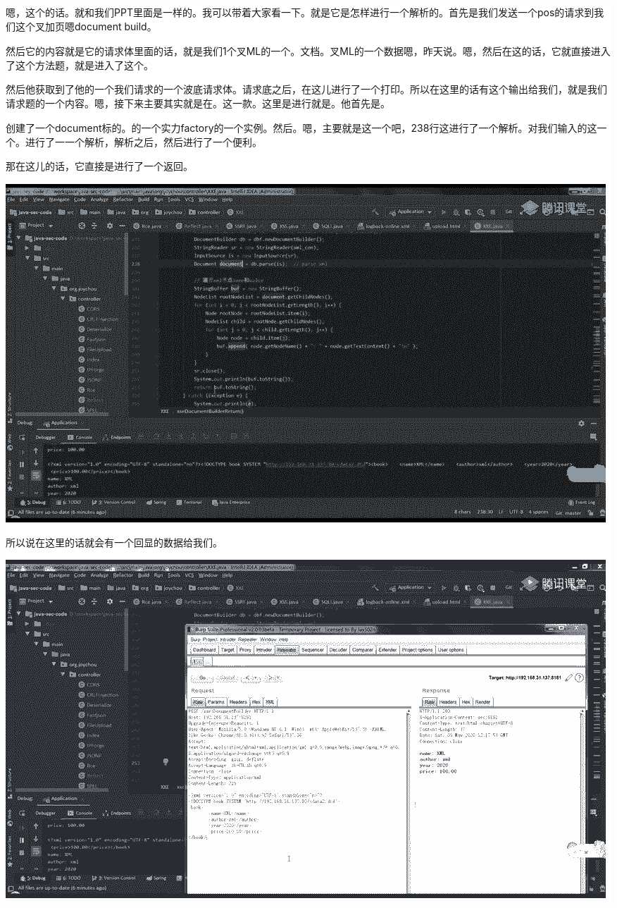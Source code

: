 嗯，这个的话。就和我们PPT里面是一样的。我可以带着大家看一下。就是它是怎样进行一个解析的。首先是我们发送一个pos的请求到我们这个叉加页嗯document build。

然后它的内容就是它的请求体里面的话，就是我们1个叉ML的一个。文档。叉ML的一个数据嗯，昨天说。嗯，然后在这的话，它就直接进入了这个方法题，就是进入了这个。

然后他获取到了他的一个我们请求的一个波底请求体。请求底之后，在这儿进行了一个打印。所以在这里的话有这个输出给我们，就是我们请求题的一个内容。嗯，接下来主要其实就是在。这一款。这里是进行就是。他首先是。

创建了一个document标的。的一个实力factory的一个实例。然后。嗯，主要就是这一个吧，238行这进行了一个解析。对我们输入的这一个。进行了一一个解析，解析之后，然后进行了一个便利。

那在这儿的话，它直接是进行了一个返回。

![](img/d8a10a628287f2f01d8563ed96522148_16.png)

所以说在这里的话就会有一个回显的数据给我们。

![](img/d8a10a628287f2f01d8563ed96522148_18.png)
